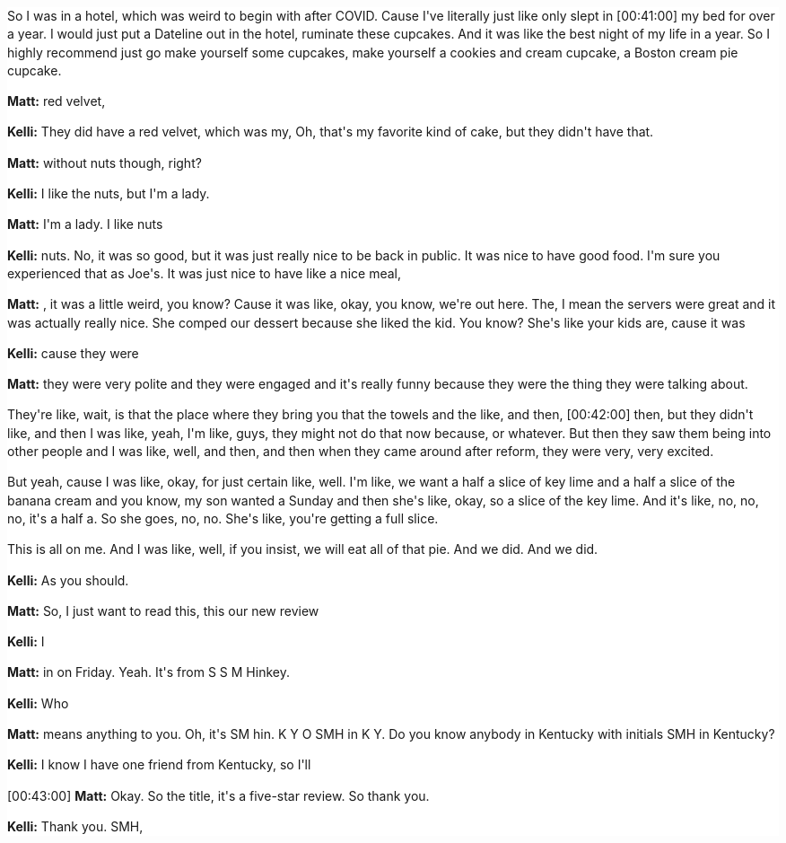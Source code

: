 So I was in a hotel, which was weird to begin with after COVID. Cause I've literally just like only slept in [00:41:00] my bed for over a year. I would just put a Dateline out in the hotel, ruminate these cupcakes. And it was like the best night of my life in a year. So I highly recommend just go make yourself some cupcakes, make yourself a cookies and cream cupcake, a Boston cream pie cupcake.

**Matt:** red velvet,

**Kelli:** They did have a red velvet, which was my, Oh, that's my favorite kind of cake, but they didn't have that.

**Matt:** without nuts though, right?

**Kelli:** I like the nuts, but I'm a lady.

**Matt:** I'm a lady. I like nuts

**Kelli:** nuts. No, it was so good, but it was just really nice to be back in public. It was nice to have good food. I'm sure you experienced that as Joe's. It was just nice to have like a nice meal,

**Matt:** , it was a little weird, you know? Cause it was like, okay, you know, we're out here. The, I mean the servers were great and it was actually really nice. She comped our dessert because she liked the kid. You know? She's like your kids are, cause it was

**Kelli:** cause they were

**Matt:** they were very polite and they were engaged and it's really funny because they were the thing they were talking about.

They're like, wait, is that the place where they bring you that the towels and the like, and then, [00:42:00] then, but they didn't like, and then I was like, yeah, I'm like, guys, they might not do that now because, or whatever. But then they saw them being into other people and I was like, well, and then, and then when they came around after reform, they were very, very excited.

But yeah, cause I was like, okay, for just certain like, well. I'm like, we want a half a slice of key lime and a half a slice of the banana cream and you know, my son wanted a Sunday and then she's like, okay, so a slice of the key lime. And it's like, no, no, no, it's a half a. So she goes, no, no. She's like, you're getting a full slice.

This is all on me. And I was like, well, if you insist, we will eat all of that pie. And we did. And we did.

**Kelli:** As you should.

**Matt:** So, I just want to read this, this our new review

**Kelli:** I

**Matt:** in on Friday. Yeah. It's from S S M Hinkey.

**Kelli:** Who

**Matt:** means anything to you. Oh, it's SM hin. K Y O SMH in K Y. Do you know anybody in Kentucky with initials SMH in Kentucky?

**Kelli:** I know I have one friend from Kentucky, so I'll

[00:43:00] **Matt:** Okay. So the title, it's a five-star review. So thank you. 

**Kelli:** Thank you. SMH,

